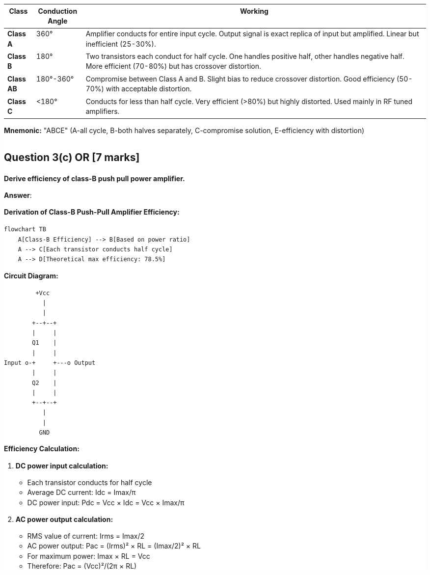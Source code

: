 | Class | Conduction Angle | Working |
|-------|------------------|---------|
| **Class A** | 360° | Amplifier conducts for entire input cycle. Output signal is exact replica of input but amplified. Linear but inefficient (25-30%). |
| **Class B** | 180° | Two transistors each conduct for half cycle. One handles positive half, other handles negative half. More efficient (70-80%) but has crossover distortion. |
| **Class AB** | 180°-360° | Compromise between Class A and B. Slight bias to reduce crossover distortion. Good efficiency (50-70%) with acceptable distortion. |
| **Class C** | <180° | Conducts for less than half cycle. Very efficient (>80%) but highly distorted. Used mainly in RF tuned amplifiers. |

**Mnemonic:** "ABCE" (A-all cycle, B-both halves separately, C-compromise solution, E-efficiency with distortion)

## Question 3(c) OR [7 marks]

**Derive efficiency of class-B push pull power amplifier.**

**Answer**:

**Derivation of Class-B Push-Pull Amplifier Efficiency:**

```mermaid
flowchart TB
    A[Class-B Efficiency] --> B[Based on power ratio]
    A --> C[Each transistor conducts half cycle]
    A --> D[Theoretical max efficiency: 78.5%]
```

**Circuit Diagram:**

```goat
         +Vcc
           |
           |
        +--+--+
        |     |
        Q1    |
        |     |
Input o-+     +---o Output
        |     |
        Q2    |
        |     |
        +--+--+
           |
           |
          GND
```

**Efficiency Calculation:**

1. **DC power input calculation:**
   - Each transistor conducts for half cycle
   - Average DC current: Idc = Imax/π
   - DC power input: Pdc = Vcc × Idc = Vcc × Imax/π

2. **AC power output calculation:**
   - RMS value of current: Irms = Imax/2
   - AC power output: Pac = (Irms)² × RL = (Imax/2)² × RL
   - For maximum power: Imax × RL = Vcc
   - Therefore: Pac = (Vcc)²/(2π × RL)
